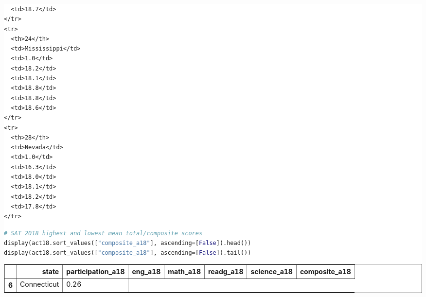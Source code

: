       <td>18.7</td>
    </tr>
    <tr>
      <th>24</th>
      <td>Mississippi</td>
      <td>1.0</td>
      <td>18.2</td>
      <td>18.1</td>
      <td>18.8</td>
      <td>18.8</td>
      <td>18.6</td>
    </tr>
    <tr>
      <th>28</th>
      <td>Nevada</td>
      <td>1.0</td>
      <td>16.3</td>
      <td>18.0</td>
      <td>18.1</td>
      <td>18.2</td>
      <td>17.8</td>
    </tr>
  </tbody>
</table>
</div>



```python
# SAT 2018 highest and lowest mean total/composite scores
display(act18.sort_values(["composite_a18"], ascending=[False]).head())
display(act18.sort_values(["composite_a18"], ascending=[False]).tail())
```


<div>
<style scoped>
    .dataframe tbody tr th:only-of-type {
        vertical-align: middle;
    }

    .dataframe tbody tr th {
        vertical-align: top;
    }

    .dataframe thead th {
        text-align: right;
    }
</style>
<table border="1" class="dataframe">
  <thead>
    <tr style="text-align: right;">
      <th></th>
      <th>state</th>
      <th>participation_a18</th>
      <th>eng_a18</th>
      <th>math_a18</th>
      <th>readg_a18</th>
      <th>science_a18</th>
      <th>composite_a18</th>
    </tr>
  </thead>
  <tbody>
    <tr>
      <th>6</th>
      <td>Connecticut</td>
      <td>0.26</td>